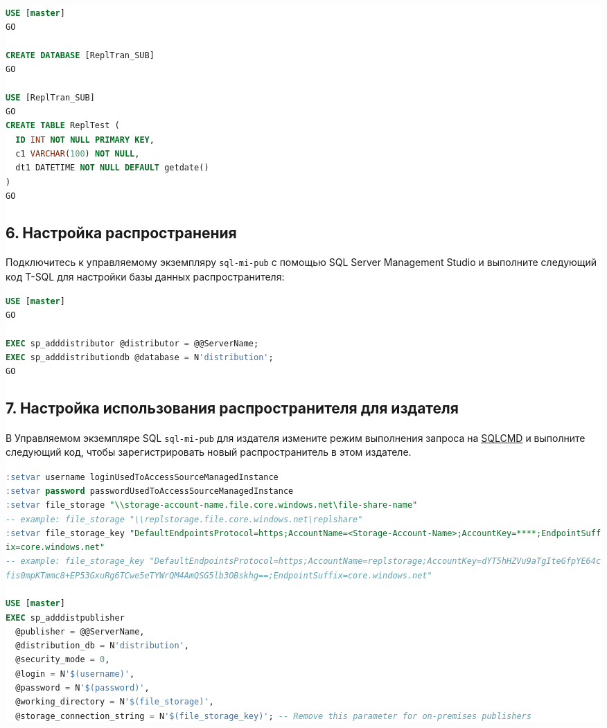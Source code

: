 ```sql
USE [master]
GO

CREATE DATABASE [ReplTran_SUB]
GO

USE [ReplTran_SUB]
GO
CREATE TABLE ReplTest (
  ID INT NOT NULL PRIMARY KEY,
  c1 VARCHAR(100) NOT NULL,
  dt1 DATETIME NOT NULL DEFAULT getdate()
)
GO
```

## <a name="6---configure-distribution"></a>6\. Настройка распространения

Подключитесь к управляемому экземпляру `sql-mi-pub` с помощью SQL Server Management Studio и выполните следующий код T-SQL для настройки базы данных распространителя:

```sql
USE [master]
GO

EXEC sp_adddistributor @distributor = @@ServerName;
EXEC sp_adddistributiondb @database = N'distribution';
GO
```

## <a name="7---configure-publisher-to-use-distributor"></a>7\. Настройка использования распространителя для издателя

В Управляемом экземпляре SQL `sql-mi-pub` для издателя измените режим выполнения запроса на [SQLCMD](/sql/ssms/scripting/edit-sqlcmd-scripts-with-query-editor) и выполните следующий код, чтобы зарегистрировать новый распространитель в этом издателе.

```sql
:setvar username loginUsedToAccessSourceManagedInstance
:setvar password passwordUsedToAccessSourceManagedInstance
:setvar file_storage "\\storage-account-name.file.core.windows.net\file-share-name"
-- example: file_storage "\\replstorage.file.core.windows.net\replshare"
:setvar file_storage_key "DefaultEndpointsProtocol=https;AccountName=<Storage-Account-Name>;AccountKey=****;EndpointSuffix=core.windows.net"
-- example: file_storage_key "DefaultEndpointsProtocol=https;AccountName=replstorage;AccountKey=dYT5hHZVu9aTgIteGfpYE64cfis0mpKTmmc8+EP53GxuRg6TCwe5eTYWrQM4AmQSG5lb3OBskhg==;EndpointSuffix=core.windows.net"

USE [master]
EXEC sp_adddistpublisher
  @publisher = @@ServerName,
  @distribution_db = N'distribution',
  @security_mode = 0,
  @login = N'$(username)',
  @password = N'$(password)',
  @working_directory = N'$(file_storage)',
  @storage_connection_string = N'$(file_storage_key)'; -- Remove this parameter for on-premises publishers
```
